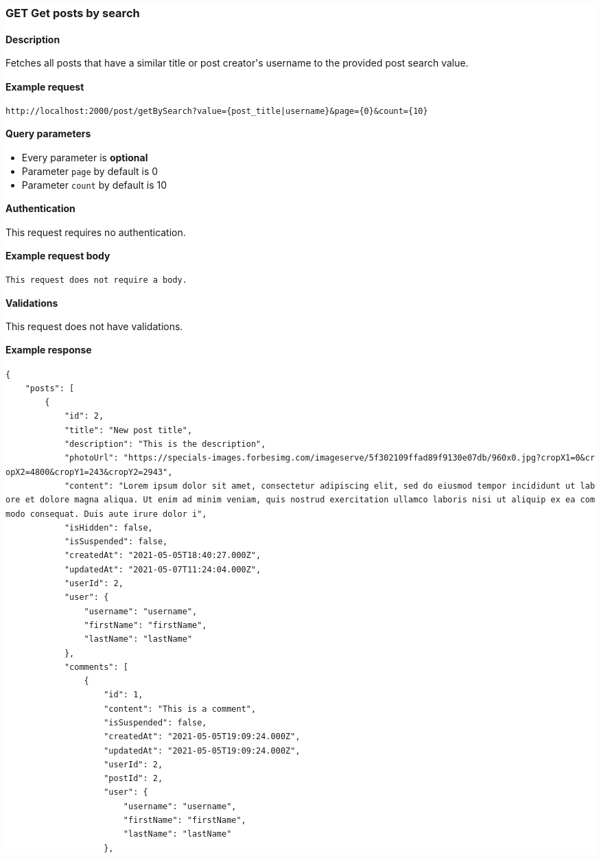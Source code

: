 
### GET Get posts by search

**Description**

Fetches all posts that have a similar title or post creator's username to the provided post search value.

**Example request**

`http://localhost:2000/post/getBySearch?value={post_title|username}&page={0}&count={10}`

**Query parameters**

-   Every parameter is **optional**
-   Parameter `page` by default is 0
-   Parameter `count` by default is 10

**Authentication**

This request requires no authentication.

**Example request body**

```
This request does not require a body.
```

**Validations**

This request does not have validations.

**Example response**

```
{
    "posts": [
        {
            "id": 2,
            "title": "New post title",
            "description": "This is the description",
            "photoUrl": "https://specials-images.forbesimg.com/imageserve/5f302109ffad89f9130e07db/960x0.jpg?cropX1=0&cropX2=4800&cropY1=243&cropY2=2943",
            "content": "Lorem ipsum dolor sit amet, consectetur adipiscing elit, sed do eiusmod tempor incididunt ut labore et dolore magna aliqua. Ut enim ad minim veniam, quis nostrud exercitation ullamco laboris nisi ut aliquip ex ea commodo consequat. Duis aute irure dolor i",
            "isHidden": false,
            "isSuspended": false,
            "createdAt": "2021-05-05T18:40:27.000Z",
            "updatedAt": "2021-05-07T11:24:04.000Z",
            "userId": 2,
            "user": {
                "username": "username",
                "firstName": "firstName",
                "lastName": "lastName"
            },
            "comments": [
                {
                    "id": 1,
                    "content": "This is a comment",
                    "isSuspended": false,
                    "createdAt": "2021-05-05T19:09:24.000Z",
                    "updatedAt": "2021-05-05T19:09:24.000Z",
                    "userId": 2,
                    "postId": 2,
                    "user": {
                        "username": "username",
                        "firstName": "firstName",
                        "lastName": "lastName"
                    },
```